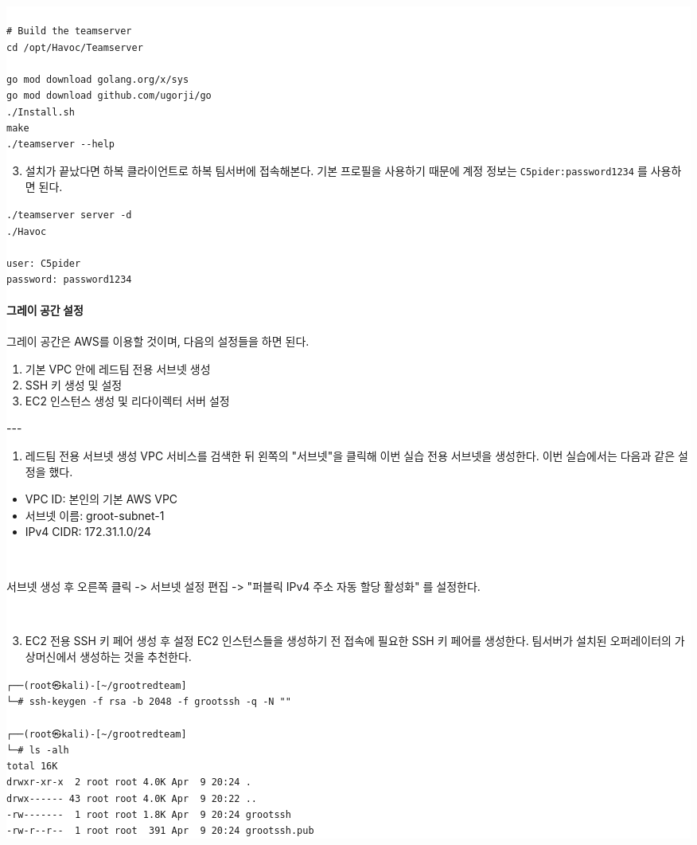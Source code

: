 ```

# Build the teamserver 
cd /opt/Havoc/Teamserver

go mod download golang.org/x/sys  
go mod download github.com/ugorji/go
./Install.sh 
make
./teamserver --help 
```

3. 설치가 끝났다면 하복 클라이언트로 하복 팀서버에 접속해본다. 기본 프로필을 사용하기 때문에 계정 정보는 `C5pider:password1234` 를 사용하면 된다.

```
./teamserver server -d 
./Havoc 

user: C5pider
password: password1234 
```

#### 그레이 공간 설정

그레이 공간은 AWS를 이용할 것이며, 다음의 설정들을 하면 된다.

1. 기본 VPC 안에 레드팀 전용 서브넷 생성
2. SSH 키 생성 및 설정
3. EC2 인스턴스 생성 및 리다이렉터 서버 설정

\---

1. 레드팀 전용 서브넷 생성 VPC 서비스를 검색한 뒤 왼쪽의 "서브넷"을 클릭해 이번 실습 전용 서브넷을 생성한다. 이번 실습에서는 다음과 같은 설정을 했다.

* VPC ID: 본인의 기본 AWS VPC
* 서브넷 이름: groot-subnet-1
* IPv4 CIDR: 172.31.1.0/24

<figure><img src="../.gitbook/assets/aws-subnet-create.PNG" alt=""><figcaption></figcaption></figure>

서브넷 생성 후 오른쪽 클릭 -> 서브넷 설정 편집 -> "퍼블릭 IPv4 주소 자동 할당 활성화" 를 설정한다.

<figure><img src="../.gitbook/assets/aws-subnet-automatic-pub-ipv4.PNG" alt=""><figcaption></figcaption></figure>

3. EC2 전용 SSH 키 페어 생성 후 설정 EC2 인스턴스들을 생성하기 전 접속에 필요한 SSH 키 페어를 생성한다. 팀서버가 설치된 오퍼레이터의 가상머신에서 생성하는 것을 추천한다.

```
┌──(root㉿kali)-[~/grootredteam]
└─# ssh-keygen -f rsa -b 2048 -f grootssh -q -N "" 
                                                                                            
┌──(root㉿kali)-[~/grootredteam]
└─# ls -alh   
total 16K
drwxr-xr-x  2 root root 4.0K Apr  9 20:24 .
drwx------ 43 root root 4.0K Apr  9 20:22 ..
-rw-------  1 root root 1.8K Apr  9 20:24 grootssh
-rw-r--r--  1 root root  391 Apr  9 20:24 grootssh.pub
```
